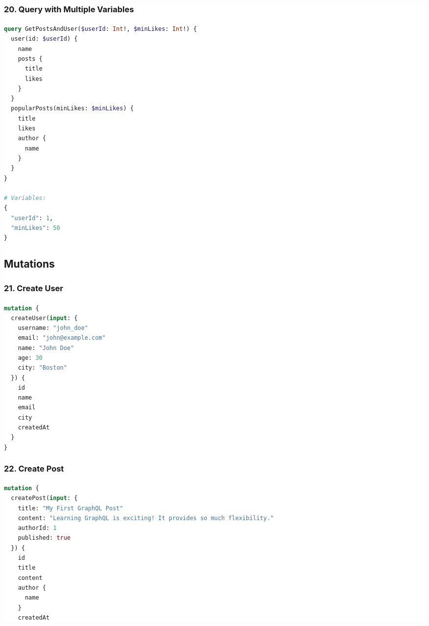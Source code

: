 ### 20. Query with Multiple Variables
```graphql
query GetPostsAndUser($userId: Int!, $minLikes: Int!) {
  user(id: $userId) {
    name
    posts {
      title
      likes
    }
  }
  popularPosts(minLikes: $minLikes) {
    title
    likes
    author {
      name
    }
  }
}

# Variables:
{
  "userId": 1,
  "minLikes": 50
}
```

## Mutations

### 21. Create User
```graphql
mutation {
  createUser(input: {
    username: "john_doe"
    email: "john@example.com"
    name: "John Doe"
    age: 30
    city: "Boston"
  }) {
    id
    name
    email
    city
    createdAt
  }
}
```

### 22. Create Post
```graphql
mutation {
  createPost(input: {
    title: "My First GraphQL Post"
    content: "Learning GraphQL is exciting! It provides so much flexibility."
    authorId: 1
    published: true
  }) {
    id
    title
    content
    author {
      name
    }
    createdAt
```